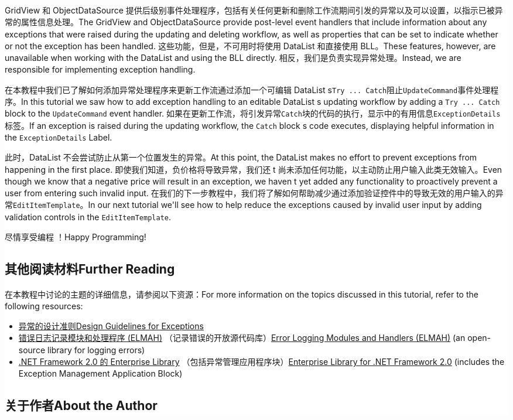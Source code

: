 <span data-ttu-id="c7d17-178">GridView 和 ObjectDataSource 提供后级别事件处理程序，包括有关任何更新和删除工作流期间引发的异常以及可以设置，以指示已被异常的属性信息处理。</span><span class="sxs-lookup"><span data-stu-id="c7d17-178">The GridView and ObjectDataSource provide post-level event handlers that include information about any exceptions that were raised during the updating and deleting workflow, as well as properties that can be set to indicate whether or not the exception has been handled.</span></span> <span data-ttu-id="c7d17-179">这些功能，但是，不可用时将使用 DataList 和直接使用 BLL。</span><span class="sxs-lookup"><span data-stu-id="c7d17-179">These features, however, are unavailable when working with the DataList and using the BLL directly.</span></span> <span data-ttu-id="c7d17-180">相反，我们是负责实现异常处理。</span><span class="sxs-lookup"><span data-stu-id="c7d17-180">Instead, we are responsible for implementing exception handling.</span></span>

<span data-ttu-id="c7d17-181">在本教程中我们已了解如何添加异常处理程序来更新工作流通过添加一个可编辑 DataList s`Try ... Catch`阻止`UpdateCommand`事件处理程序。</span><span class="sxs-lookup"><span data-stu-id="c7d17-181">In this tutorial we saw how to add exception handling to an editable DataList s updating workflow by adding a `Try ... Catch` block to the `UpdateCommand` event handler.</span></span> <span data-ttu-id="c7d17-182">如果在更新工作流，将引发异常`Catch`块的代码的执行，显示中的有用信息`ExceptionDetails`标签。</span><span class="sxs-lookup"><span data-stu-id="c7d17-182">If an exception is raised during the updating workflow, the `Catch` block s code executes, displaying helpful information in the `ExceptionDetails` Label.</span></span>

<span data-ttu-id="c7d17-183">此时，DataList 不会尝试防止从第一个位置发生的异常。</span><span class="sxs-lookup"><span data-stu-id="c7d17-183">At this point, the DataList makes no effort to prevent exceptions from happening in the first place.</span></span> <span data-ttu-id="c7d17-184">即使我们知道，负价格将导致异常，我们还 t 尚未添加任何功能，以主动防止用户输入此类无效输入。</span><span class="sxs-lookup"><span data-stu-id="c7d17-184">Even though we know that a negative price will result in an exception, we haven t yet added any functionality to proactively prevent a user from entering such invalid input.</span></span> <span data-ttu-id="c7d17-185">在我们的下一步教程中，我们将了解如何帮助减少通过添加验证控件中的导致无效的用户输入的异常`EditItemTemplate`。</span><span class="sxs-lookup"><span data-stu-id="c7d17-185">In our next tutorial we'll see how to help reduce the exceptions caused by invalid user input by adding validation controls in the `EditItemTemplate`.</span></span>

<span data-ttu-id="c7d17-186">尽情享受编程 ！</span><span class="sxs-lookup"><span data-stu-id="c7d17-186">Happy Programming!</span></span>

## <a name="further-reading"></a><span data-ttu-id="c7d17-187">其他阅读材料</span><span class="sxs-lookup"><span data-stu-id="c7d17-187">Further Reading</span></span>

<span data-ttu-id="c7d17-188">在本教程中讨论的主题的详细信息，请参阅以下资源：</span><span class="sxs-lookup"><span data-stu-id="c7d17-188">For more information on the topics discussed in this tutorial, refer to the following resources:</span></span>

- [<span data-ttu-id="c7d17-189">异常的设计准则</span><span class="sxs-lookup"><span data-stu-id="c7d17-189">Design Guidelines for Exceptions</span></span>](https://msdn.microsoft.com/library/ms298399.aspx)
- <span data-ttu-id="c7d17-190">[错误日志记录模块和处理程序 (ELMAH)](http://workspaces.gotdotnet.com/elmah) （记录错误的开放源代码库）</span><span class="sxs-lookup"><span data-stu-id="c7d17-190">[Error Logging Modules and Handlers (ELMAH)](http://workspaces.gotdotnet.com/elmah) (an open-source library for logging errors)</span></span>
- <span data-ttu-id="c7d17-191">[.NET Framework 2.0 的 Enterprise Library](https://www.microsoft.com/downloads/details.aspx?familyid=5A14E870-406B-4F2A-B723-97BA84AE80B5&amp;displaylang=en) （包括异常管理应用程序块）</span><span class="sxs-lookup"><span data-stu-id="c7d17-191">[Enterprise Library for .NET Framework 2.0](https://www.microsoft.com/downloads/details.aspx?familyid=5A14E870-406B-4F2A-B723-97BA84AE80B5&amp;displaylang=en) (includes the Exception Management Application Block)</span></span>

## <a name="about-the-author"></a><span data-ttu-id="c7d17-192">关于作者</span><span class="sxs-lookup"><span data-stu-id="c7d17-192">About the Author</span></span>
